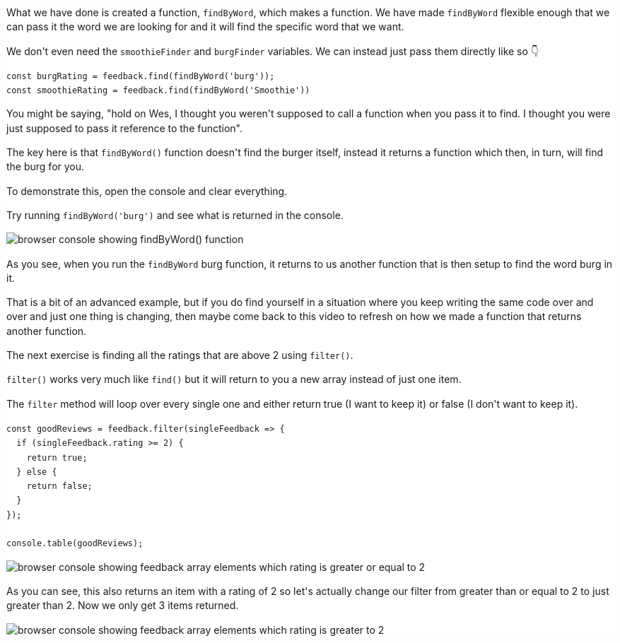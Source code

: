 What we have done is created a function, `findByWord`, which makes a function. We have made `findByWord` flexible enough that we can pass it the word we are looking for and it will find the specific word that we want.

We don't even need the `smoothieFinder` and `burgFinder` variables. We can instead just pass them directly like so 👇

```
const burgRating = feedback.find(findByWord('burg'));
const smoothieRating = feedback.find(findByWord('Smoothie'))
```

You might be saying, "hold on Wes, I thought you weren't supposed to call a function when you pass it to find. I thought you were just supposed to pass it reference to the function".

The key here is that `findByWord()` function doesn't find the burger itself, instead it returns a function which then, in turn, will find the burg for you.

To demonstrate this, open the console and clear everything.

Try running `findByWord('burg')` and see what is returned in the console.

  ![browser console showing findByWord() function](https://wesbos.com/static/1ee8d797ee5410710db053b0f18db3ee/aa440/585.png "browser console showing findByWord() function")

As you see, when you run the `findByWord` burg function, it returns to us another function that is then setup to find the word burg in it.

That is a bit of an advanced example, but if you do find yourself in a situation where you keep writing the same code over and over and just one thing is changing, then maybe come back to this video to refresh on how we made a function that returns another function.

The next exercise is finding all the ratings that are above 2 using `filter()`.

`filter()` works very much like `find()` but it will return to you a new array instead of just one item.

The `filter` method will loop over every single one and either return true (I want to keep it) or false (I don't want to keep it).

```
const goodReviews = feedback.filter(singleFeedback => {
  if (singleFeedback.rating >= 2) {
    return true;
  } else {
    return false;
  }
});

console.table(goodReviews);
```

  ![browser console showing feedback array elements which rating is greater or equal to 2](https://wesbos.com/static/e4d9ee3b638c632122cbea7283beaae9/aa440/586.png "browser console showing feedback array elements which rating is greater or equal to 2")

As you can see, this also returns an item with a rating of 2 so let's actually change our filter from greater than or equal to 2 to just greater than 2. Now we only get 3 items returned.

  ![browser console showing feedback array elements which rating is greater to 2](https://wesbos.com/static/62ac32d86c4a42fd1e37651427a3a9f6/aa440/587.png "browser console showing feedback array elements which rating is greater to 2")
